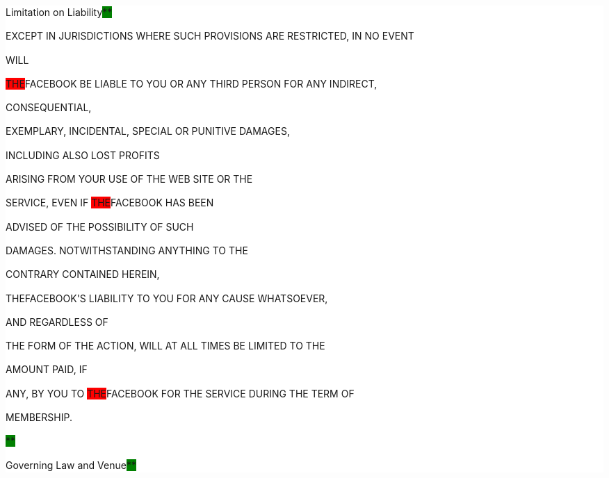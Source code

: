  

</span>Limitation on Liability<span style="background-color: green;">**</span><span style="background-color: red;">

 </span>

EXCEPT IN JURISDICTIONS WHERE SUCH PROVISIONS ARE RESTRICTED, IN NO EVENT<span style="background-color: green;"> </span><span style="background-color: red;">

</span>WILL<span style="background-color: green;">

</span><span style="background-color: red;"> THE</span>FACEBOOK BE LIABLE TO YOU OR ANY THIRD PERSON FOR ANY INDIRECT,<span style="background-color: green;"> </span><span style="background-color: red;">

</span>CONSEQUENTIAL,<span style="background-color: red;"> </span><span style="background-color: green;">

</span>EXEMPLARY, INCIDENTAL, SPECIAL OR PUNITIVE DAMAGES,<span style="background-color: green;"> </span><span style="background-color: red;">

</span>INCLUDING ALSO LOST PROFITS<span style="background-color: red;"> </span><span style="background-color: green;">

</span>ARISING FROM YOUR USE OF THE WEB SITE OR THE<span style="background-color: green;"> </span><span style="background-color: red;">

</span>SERVICE, EVEN IF <span style="background-color: red;">THE</span>FACEBOOK HAS BEEN<span style="background-color: red;"> </span><span style="background-color: green;">

</span>ADVISED OF THE POSSIBILITY OF SUCH<span style="background-color: green;"> </span><span style="background-color: red;">

</span>DAMAGES. NOTWITHSTANDING ANYTHING TO THE<span style="background-color: red;"> </span><span style="background-color: green;">

</span>CONTRARY CONTAINED HEREIN,<span style="background-color: green;"> </span><span style="background-color: red;">

THE</span>FACEBOOK'S LIABILITY TO YOU FOR ANY CAUSE WHATSOEVER,<span style="background-color: red;"> </span><span style="background-color: green;">

</span>AND REGARDLESS OF<span style="background-color: green;"> </span><span style="background-color: red;">

</span>THE FORM OF THE ACTION, WILL AT ALL TIMES BE LIMITED TO THE<span style="background-color: red;"> </span><span style="background-color: green;">

</span>AMOUNT PAID, IF<span style="background-color: green;"> </span><span style="background-color: red;">

</span>ANY, BY YOU TO <span style="background-color: red;">THE</span>FACEBOOK FOR THE SERVICE DURING THE TERM OF<span style="background-color: red;"> </span><span style="background-color: green;">

</span>MEMBERSHIP.<span style="background-color: red;"> </span>

<span style="background-color: green;">**</span><span style="background-color: red;"> 

 

</span>Governing Law and Venue<span style="background-color: green;">**</span><span style="background-color: red;">
